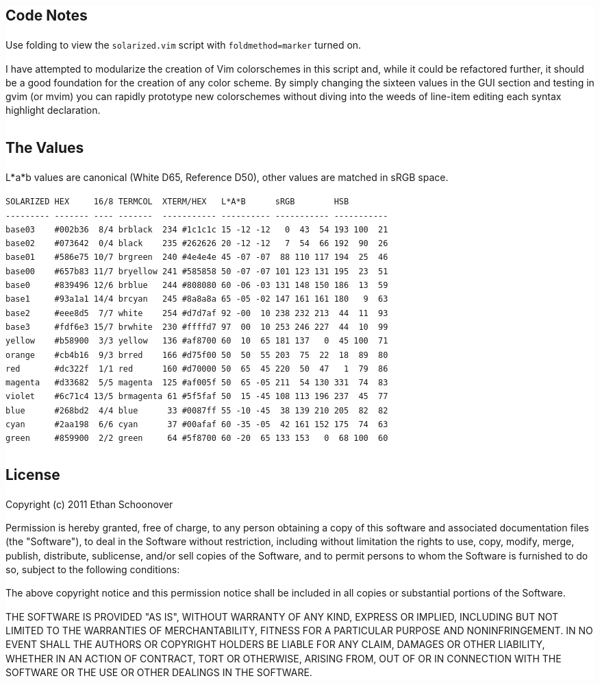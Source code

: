 Code Notes
----------

Use folding to view the `solarized.vim` script with `foldmethod=marker` turned
on.

I have attempted to modularize the creation of Vim colorschemes in this script
and, while it could be refactored further, it should be a good foundation for
the creation of any color scheme. By simply changing the sixteen values in the
GUI section and testing in gvim (or mvim) you can rapidly prototype new
colorschemes without diving into the weeds of line-item editing each syntax
highlight declaration.

The Values
----------

L\*a\*b values are canonical (White D65, Reference D50), other values are
matched in sRGB space.

    SOLARIZED HEX     16/8 TERMCOL  XTERM/HEX   L*A*B      sRGB        HSB
    --------- ------- ---- -------  ----------- ---------- ----------- -----------
    base03    #002b36  8/4 brblack  234 #1c1c1c 15 -12 -12   0  43  54 193 100  21
    base02    #073642  0/4 black    235 #262626 20 -12 -12   7  54  66 192  90  26
    base01    #586e75 10/7 brgreen  240 #4e4e4e 45 -07 -07  88 110 117 194  25  46
    base00    #657b83 11/7 bryellow 241 #585858 50 -07 -07 101 123 131 195  23  51
    base0     #839496 12/6 brblue   244 #808080 60 -06 -03 131 148 150 186  13  59
    base1     #93a1a1 14/4 brcyan   245 #8a8a8a 65 -05 -02 147 161 161 180   9  63
    base2     #eee8d5  7/7 white    254 #d7d7af 92 -00  10 238 232 213  44  11  93
    base3     #fdf6e3 15/7 brwhite  230 #ffffd7 97  00  10 253 246 227  44  10  99
    yellow    #b58900  3/3 yellow   136 #af8700 60  10  65 181 137   0  45 100  71
    orange    #cb4b16  9/3 brred    166 #d75f00 50  50  55 203  75  22  18  89  80
    red       #dc322f  1/1 red      160 #d70000 50  65  45 220  50  47   1  79  86
    magenta   #d33682  5/5 magenta  125 #af005f 50  65 -05 211  54 130 331  74  83
    violet    #6c71c4 13/5 brmagenta 61 #5f5faf 50  15 -45 108 113 196 237  45  77
    blue      #268bd2  4/4 blue      33 #0087ff 55 -10 -45  38 139 210 205  82  82
    cyan      #2aa198  6/6 cyan      37 #00afaf 60 -35 -05  42 161 152 175  74  63
    green     #859900  2/2 green     64 #5f8700 60 -20  65 133 153   0  68 100  60

License
-------
Copyright (c) 2011 Ethan Schoonover

Permission is hereby granted, free of charge, to any person obtaining a copy
of this software and associated documentation files (the "Software"), to deal
in the Software without restriction, including without limitation the rights
to use, copy, modify, merge, publish, distribute, sublicense, and/or sell
copies of the Software, and to permit persons to whom the Software is
furnished to do so, subject to the following conditions:

The above copyright notice and this permission notice shall be included in
all copies or substantial portions of the Software.

THE SOFTWARE IS PROVIDED "AS IS", WITHOUT WARRANTY OF ANY KIND, EXPRESS OR
IMPLIED, INCLUDING BUT NOT LIMITED TO THE WARRANTIES OF MERCHANTABILITY,
FITNESS FOR A PARTICULAR PURPOSE AND NONINFRINGEMENT. IN NO EVENT SHALL THE
AUTHORS OR COPYRIGHT HOLDERS BE LIABLE FOR ANY CLAIM, DAMAGES OR OTHER
LIABILITY, WHETHER IN AN ACTION OF CONTRACT, TORT OR OTHERWISE, ARISING FROM,
OUT OF OR IN CONNECTION WITH THE SOFTWARE OR THE USE OR OTHER DEALINGS IN
THE SOFTWARE.
